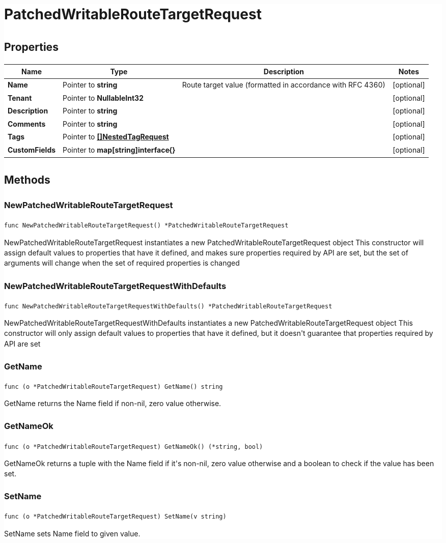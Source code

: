 # PatchedWritableRouteTargetRequest

## Properties

Name | Type | Description | Notes
------------ | ------------- | ------------- | -------------
**Name** | Pointer to **string** | Route target value (formatted in accordance with RFC 4360) | [optional] 
**Tenant** | Pointer to **NullableInt32** |  | [optional] 
**Description** | Pointer to **string** |  | [optional] 
**Comments** | Pointer to **string** |  | [optional] 
**Tags** | Pointer to [**[]NestedTagRequest**](NestedTagRequest.md) |  | [optional] 
**CustomFields** | Pointer to **map[string]interface{}** |  | [optional] 

## Methods

### NewPatchedWritableRouteTargetRequest

`func NewPatchedWritableRouteTargetRequest() *PatchedWritableRouteTargetRequest`

NewPatchedWritableRouteTargetRequest instantiates a new PatchedWritableRouteTargetRequest object
This constructor will assign default values to properties that have it defined,
and makes sure properties required by API are set, but the set of arguments
will change when the set of required properties is changed

### NewPatchedWritableRouteTargetRequestWithDefaults

`func NewPatchedWritableRouteTargetRequestWithDefaults() *PatchedWritableRouteTargetRequest`

NewPatchedWritableRouteTargetRequestWithDefaults instantiates a new PatchedWritableRouteTargetRequest object
This constructor will only assign default values to properties that have it defined,
but it doesn't guarantee that properties required by API are set

### GetName

`func (o *PatchedWritableRouteTargetRequest) GetName() string`

GetName returns the Name field if non-nil, zero value otherwise.

### GetNameOk

`func (o *PatchedWritableRouteTargetRequest) GetNameOk() (*string, bool)`

GetNameOk returns a tuple with the Name field if it's non-nil, zero value otherwise
and a boolean to check if the value has been set.

### SetName

`func (o *PatchedWritableRouteTargetRequest) SetName(v string)`

SetName sets Name field to given value.
